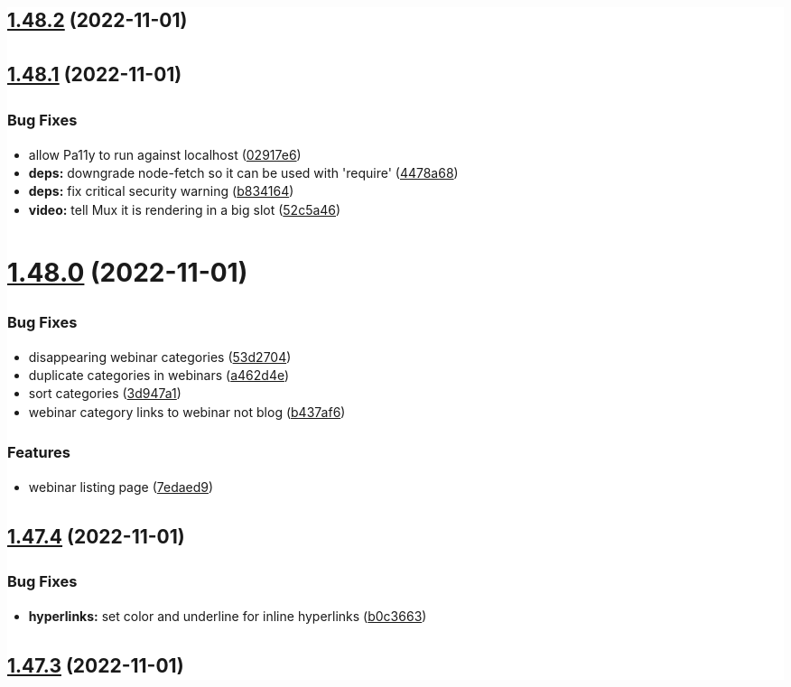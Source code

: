 ## [1.48.2](https://github.com/oaknational/Oak-Web-Application/compare/v1.48.1...v1.48.2) (2022-11-01)

## [1.48.1](https://github.com/oaknational/Oak-Web-Application/compare/v1.48.0...v1.48.1) (2022-11-01)


### Bug Fixes

* allow Pa11y to run against localhost ([02917e6](https://github.com/oaknational/Oak-Web-Application/commit/02917e634d866ab2b25b61743510b51cf2827f61))
* **deps:** downgrade node-fetch so it can be used with 'require' ([4478a68](https://github.com/oaknational/Oak-Web-Application/commit/4478a683c2ef5d3c2bf479c1ac2c32e85a794d07))
* **deps:** fix critical security warning ([b834164](https://github.com/oaknational/Oak-Web-Application/commit/b834164d68fc83d22f00fe7b5a2a89208104520f))
* **video:** tell Mux it is rendering in a big slot ([52c5a46](https://github.com/oaknational/Oak-Web-Application/commit/52c5a4612296e8a1771f4e31262ba2efc225835a))

# [1.48.0](https://github.com/oaknational/Oak-Web-Application/compare/v1.47.4...v1.48.0) (2022-11-01)


### Bug Fixes

* disappearing webinar categories ([53d2704](https://github.com/oaknational/Oak-Web-Application/commit/53d27044f515e869b1e6c4ff94787b83d63501a0))
* duplicate categories in webinars ([a462d4e](https://github.com/oaknational/Oak-Web-Application/commit/a462d4e812d483dcce9345f4799093b8c4bf7c20))
* sort categories ([3d947a1](https://github.com/oaknational/Oak-Web-Application/commit/3d947a135150d2afc9fc07ad094c50600bcdb7f7))
* webinar category links to webinar not blog ([b437af6](https://github.com/oaknational/Oak-Web-Application/commit/b437af6bbd1bb8b44059881680c52a4a607cbdfa))


### Features

* webinar listing page ([7edaed9](https://github.com/oaknational/Oak-Web-Application/commit/7edaed943ef10078204fde6f7982afa3b86f7fd4))

## [1.47.4](https://github.com/oaknational/Oak-Web-Application/compare/v1.47.3...v1.47.4) (2022-11-01)


### Bug Fixes

* **hyperlinks:** set color and underline for inline hyperlinks ([b0c3663](https://github.com/oaknational/Oak-Web-Application/commit/b0c3663a5607fc47f5b6b7cd9ab29b0d1bdf6053))

## [1.47.3](https://github.com/oaknational/Oak-Web-Application/compare/v1.47.2...v1.47.3) (2022-11-01)
